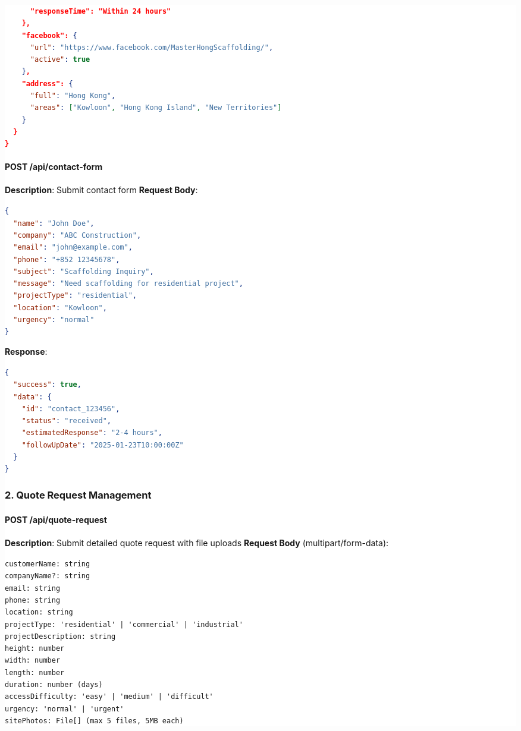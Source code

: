 ```json
      "responseTime": "Within 24 hours"
    },
    "facebook": {
      "url": "https://www.facebook.com/MasterHongScaffolding/",
      "active": true
    },
    "address": {
      "full": "Hong Kong",
      "areas": ["Kowloon", "Hong Kong Island", "New Territories"]
    }
  }
}
```

#### POST /api/contact-form
**Description**: Submit contact form
**Request Body**:
```json
{
  "name": "John Doe",
  "company": "ABC Construction",
  "email": "john@example.com",
  "phone": "+852 12345678",
  "subject": "Scaffolding Inquiry",
  "message": "Need scaffolding for residential project",
  "projectType": "residential",
  "location": "Kowloon",
  "urgency": "normal"
}
```

**Response**:
```json
{
  "success": true,
  "data": {
    "id": "contact_123456",
    "status": "received",
    "estimatedResponse": "2-4 hours",
    "followUpDate": "2025-01-23T10:00:00Z"
  }
}
```

### 2. Quote Request Management

#### POST /api/quote-request
**Description**: Submit detailed quote request with file uploads
**Request Body** (multipart/form-data):
```
customerName: string
companyName?: string
email: string
phone: string
location: string
projectType: 'residential' | 'commercial' | 'industrial'
projectDescription: string
height: number
width: number
length: number
duration: number (days)
accessDifficulty: 'easy' | 'medium' | 'difficult'
urgency: 'normal' | 'urgent'
sitePhotos: File[] (max 5 files, 5MB each)
```